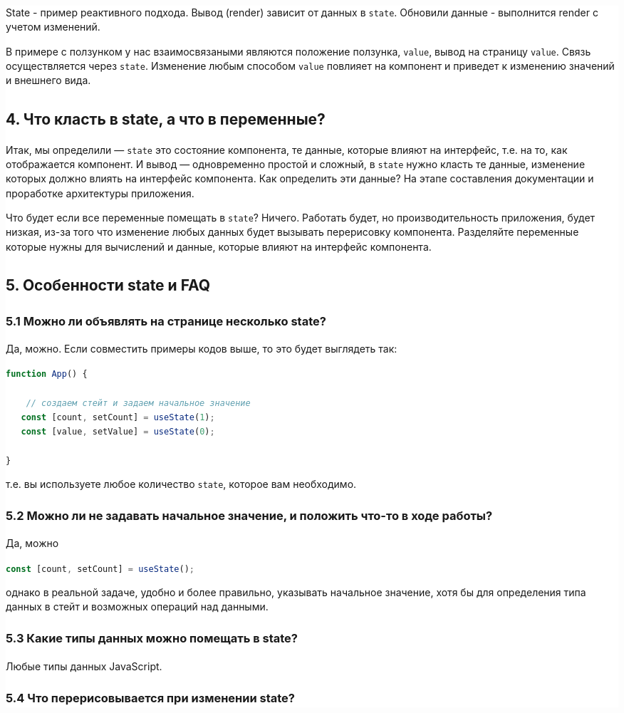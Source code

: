 State - пример реактивного подхода. Вывод (render) зависит от данных в ``state``. Обновили данные - выполнится render с учетом изменений. 

В примере с ползунком у нас взаимосвязаными являются положение ползунка, ``value``, вывод на страницу ``value``. Связь осуществляется через ``state``. Изменение любым способом ``value`` повлияет на компонент и приведет к изменению значений и внешнего вида.

## 4. Что класть в state, а что в переменные?

Итак, мы определили — ``state`` это состояние компонента, те данные, которые влияют на интерфейс, т.е. на то, как отображается компонент. И вывод — одновременно простой и сложный, в ``state`` нужно класть те данные, изменение которых должно влиять на интерфейс компонента. Как определить эти данные? На этапе составления документации и проработке архитектуры приложения.

Что будет если все переменные помещать в ``state``? Ничего. Работать будет, но  производительность приложения, будет низкая, из-за того что изменение любых данных будет вызывать перерисовку компонента. Разделяйте переменные которые нужны для вычислений и данные, которые влияют на интерфейс компонента.

## 5. Особенности state и FAQ

### 5.1 Можно ли объявлять на странице несколько state?

Да, можно. Если совместить примеры кодов выше, то это будет выглядеть так:

```javascript
function App() {

	// создаем стейт и задаем начальное значение
   const [count, setCount] = useState(1);
   const [value, setValue] = useState(0);
   
}
```

т.е. вы используете любое количество ``state``, которое вам необходимо.

### 5.2 Можно ли не задавать начальное значение, и положить что-то в ходе работы?

Да, можно
```javascript
const [count, setCount] = useState();
```

однако в реальной задаче, удобно и более правильно, указывать начальное значение, хотя бы для определения типа данных в стейт и возможных операций над данными.

### 5.3 Какие типы данных можно помещать в state?

Любые типы данных JavaScript.

### 5.4 Что перерисовывается при изменении state?
